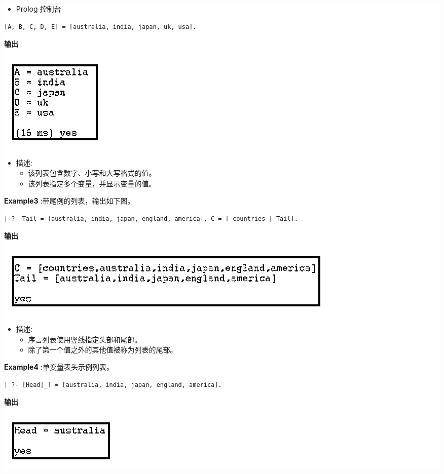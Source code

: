 

*   Prolog 控制台

`[A, B, C, D, E] = [australia, india, japan, uk, usa].`

**输出**

![output 6](img/51e1feb2bd3be4f6ffacb7c2868428db.png)



*   描述:
    *   该列表包含数字、小写和大写格式的值。
    *   该列表指定多个变量，并显示变量的值。

**Example3** :带尾例的列表，输出如下图。

`| ?- Tail = [australia, india, japan, england, america],
C = [ countries | Tail].`

**输出**

![output 7](img/c1ee149aa09c341efda27e226980aec0.png)



*   描述:
    *   序言列表使用竖线指定头部和尾部。
    *   除了第一个值之外的其他值被称为列表的尾部。

**Example4** :单变量表头示例列表。

`| ?- [Head|_] = [australia, india, japan, england, america].`

**输出**

![output 8](img/ef09010bf195866661bedf43c5855bec.png)
